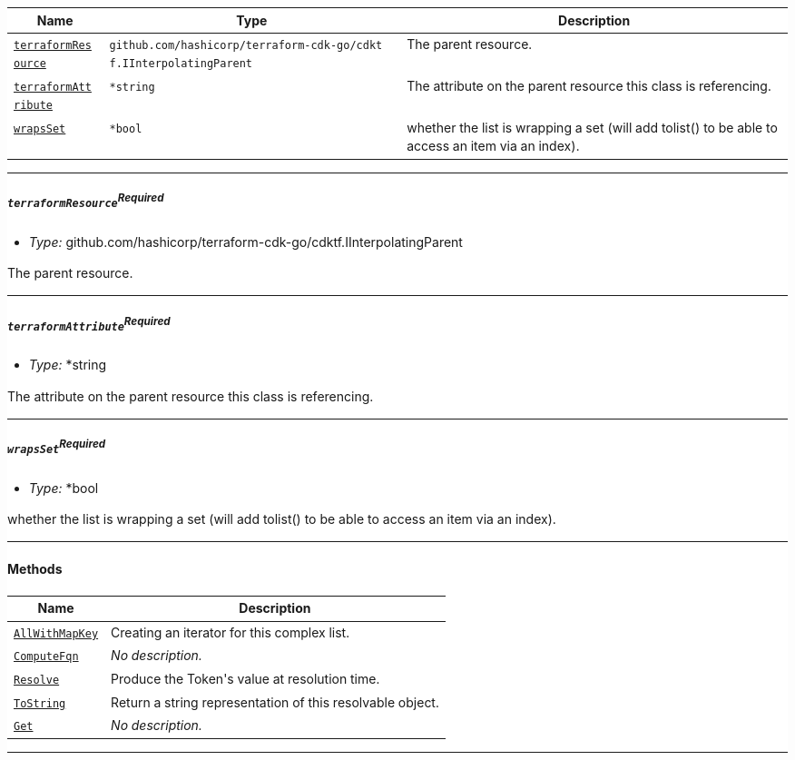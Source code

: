 | **Name** | **Type** | **Description** |
| --- | --- | --- |
| <code><a href="#@cdktf/provider-cloudflare.dataCloudflareAccountMembers.DataCloudflareAccountMembersResultPoliciesList.Initializer.parameter.terraformResource">terraformResource</a></code> | <code>github.com/hashicorp/terraform-cdk-go/cdktf.IInterpolatingParent</code> | The parent resource. |
| <code><a href="#@cdktf/provider-cloudflare.dataCloudflareAccountMembers.DataCloudflareAccountMembersResultPoliciesList.Initializer.parameter.terraformAttribute">terraformAttribute</a></code> | <code>*string</code> | The attribute on the parent resource this class is referencing. |
| <code><a href="#@cdktf/provider-cloudflare.dataCloudflareAccountMembers.DataCloudflareAccountMembersResultPoliciesList.Initializer.parameter.wrapsSet">wrapsSet</a></code> | <code>*bool</code> | whether the list is wrapping a set (will add tolist() to be able to access an item via an index). |

---

##### `terraformResource`<sup>Required</sup> <a name="terraformResource" id="@cdktf/provider-cloudflare.dataCloudflareAccountMembers.DataCloudflareAccountMembersResultPoliciesList.Initializer.parameter.terraformResource"></a>

- *Type:* github.com/hashicorp/terraform-cdk-go/cdktf.IInterpolatingParent

The parent resource.

---

##### `terraformAttribute`<sup>Required</sup> <a name="terraformAttribute" id="@cdktf/provider-cloudflare.dataCloudflareAccountMembers.DataCloudflareAccountMembersResultPoliciesList.Initializer.parameter.terraformAttribute"></a>

- *Type:* *string

The attribute on the parent resource this class is referencing.

---

##### `wrapsSet`<sup>Required</sup> <a name="wrapsSet" id="@cdktf/provider-cloudflare.dataCloudflareAccountMembers.DataCloudflareAccountMembersResultPoliciesList.Initializer.parameter.wrapsSet"></a>

- *Type:* *bool

whether the list is wrapping a set (will add tolist() to be able to access an item via an index).

---

#### Methods <a name="Methods" id="Methods"></a>

| **Name** | **Description** |
| --- | --- |
| <code><a href="#@cdktf/provider-cloudflare.dataCloudflareAccountMembers.DataCloudflareAccountMembersResultPoliciesList.allWithMapKey">AllWithMapKey</a></code> | Creating an iterator for this complex list. |
| <code><a href="#@cdktf/provider-cloudflare.dataCloudflareAccountMembers.DataCloudflareAccountMembersResultPoliciesList.computeFqn">ComputeFqn</a></code> | *No description.* |
| <code><a href="#@cdktf/provider-cloudflare.dataCloudflareAccountMembers.DataCloudflareAccountMembersResultPoliciesList.resolve">Resolve</a></code> | Produce the Token's value at resolution time. |
| <code><a href="#@cdktf/provider-cloudflare.dataCloudflareAccountMembers.DataCloudflareAccountMembersResultPoliciesList.toString">ToString</a></code> | Return a string representation of this resolvable object. |
| <code><a href="#@cdktf/provider-cloudflare.dataCloudflareAccountMembers.DataCloudflareAccountMembersResultPoliciesList.get">Get</a></code> | *No description.* |

---